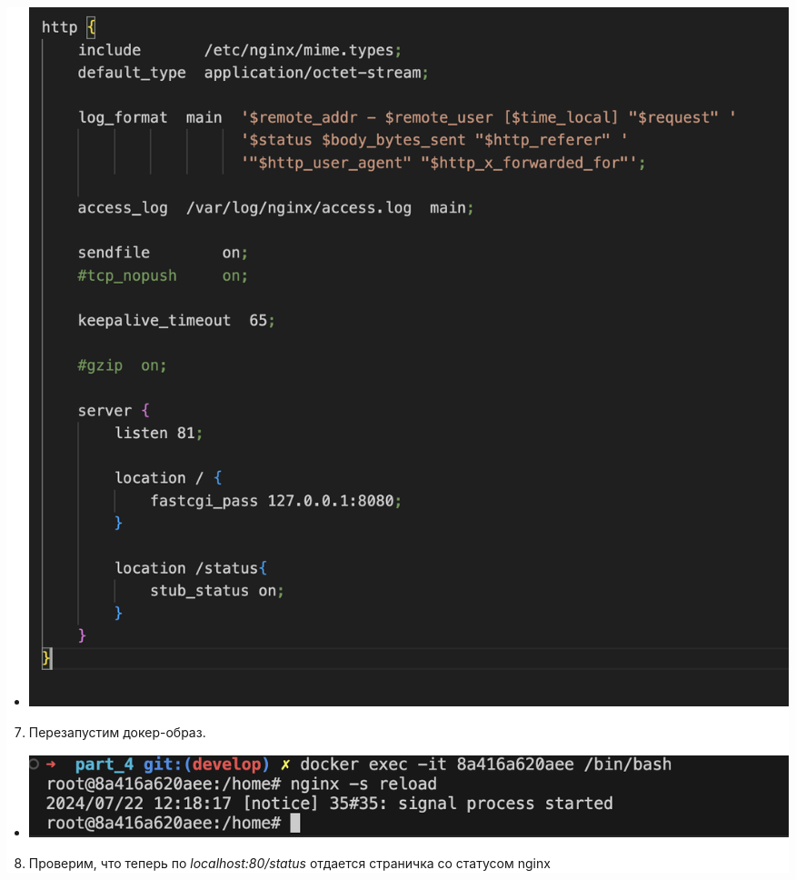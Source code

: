 - ![img](img/img_41.png)

7) Перезапустим докер-образ.
- ![img](img/img_42.png)

8) Проверим, что теперь по _localhost:80/status_ отдается страничка со статусом nginx